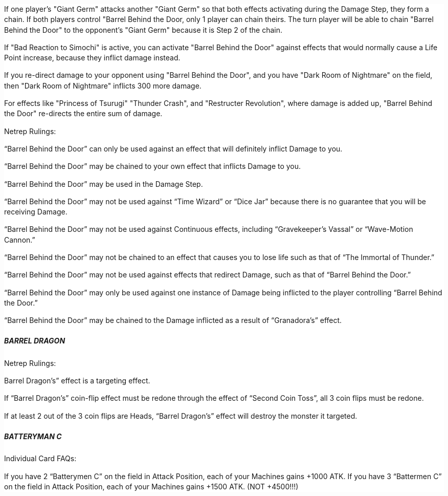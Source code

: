 If one player’s "Giant Germ" attacks another "Giant Germ" so that both effects activating during the Damage Step, they form a chain. If both players control "Barrel Behind the Door, only 1 player can chain theirs. The turn player will be able to chain "Barrel Behind the Door" to the opponent’s "Giant Germ" because it is Step 2 of the chain.

If "Bad Reaction to Simochi" is active, you can activate "Barrel Behind the Door" against effects that would normally cause a Life Point increase, because they inflict damage instead.

If you re-direct damage to your opponent using "Barrel Behind the Door", and you have "Dark Room of Nightmare" on the field, then "Dark Room of Nightmare" inflicts 300 more damage.

For effects like "Princess of Tsurugi" "Thunder Crash", and "Restructer Revolution", where damage is added up, "Barrel Behind the Door" re-directs the entire sum of damage.

Netrep Rulings:

“Barrel Behind the Door” can only be used against an effect that will definitely inflict Damage to you.

“Barrel Behind the Door” may be chained to your own effect that inflicts Damage to you.

“Barrel Behind the Door” may be used in the Damage Step.

“Barrel Behind the Door” may not be used against “Time Wizard” or “Dice Jar” because there is no guarantee that you will be receiving Damage.

“Barrel Behind the Door” may not be used against Continuous effects, including “Gravekeeper’s Vassal” or “Wave-Motion Cannon.”

“Barrel Behind the Door” may not be chained to an effect that causes you to lose life such as that of “The Immortal of Thunder.”

“Barrel Behind the Door” may not be used against effects that redirect Damage, such as that of “Barrel Behind the Door.”

“Barrel Behind the Door” may only be used against one instance of Damage being inflicted to the player controlling “Barrel Behind the Door.”

“Barrel Behind the Door” may be chained to the Damage inflicted as a result of “Granadora’s” effect.

 

##### BARREL DRAGON<a id="BARREL DRAGON"></a>

Netrep Rulings:

Barrel Dragon’s” effect is a targeting effect.

If “Barrel Dragon’s” coin-flip effect must be redone through the effect of “Second Coin Toss”, all 3 coin flips must be redone.

If at least 2 out of the 3 coin flips are Heads, “Barrel Dragon’s” effect will destroy the monster it targeted.

 

##### BATTERYMAN C<a id="BATTERYMAN C"></a>

Individual Card FAQs:

If you have 2 “Batterymen C” on the field in Attack Position, each of your Machines gains +1000 ATK. If you have 3 “Battermen C” on the field in Attack Position, each of your Machines gains +1500 ATK. (NOT +4500!!!)
